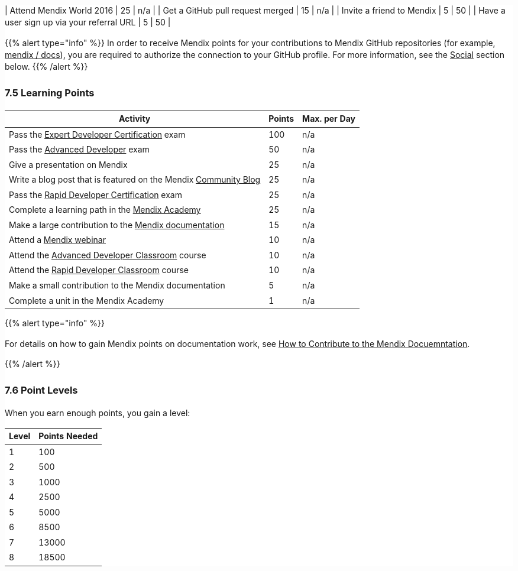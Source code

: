 | Attend Mendix World 2016                                     | 25     | n/a          |
| Get a GitHub pull request merged                             | 15     | n/a          |
| Invite a friend to Mendix                                    | 5      | 50           |
| Have a user sign up via your referral URL                    | 5      | 50           |

{{% alert type="info" %}}
In order to receive Mendix points for your contributions to Mendix GitHub repositories (for example, [mendix / docs](https://github.com/mendix/docs)), you are required to authorize the connection to your GitHub profile. For more information, see the [Social](#social) section below.
{{% /alert %}}

### 7.5 Learning Points

| Activity                                                     | Points | Max. per Day |
| ------------------------------------------------------------ | ------ | ------------ |
| Pass the [Expert Developer Certification](https://gettingstarted.mendixcloud.com/link/certification/expert) exam | 100    | n/a          |
| Pass the [Advanced Developer](https://gettingstarted.mendixcloud.com/link/certification/advanced) exam | 50     | n/a          |
| Give a presentation on Mendix                                | 25     | n/a          |
| Write a blog post that is featured on the Mendix [Community Blog](https://developers.mendix.com/community-blog/) | 25     | n/a          |
| Pass the [Rapid Developer Certification](https://gettingstarted.mendixcloud.com/link/certification/rapid) exam | 25     | n/a          |
| Complete a learning path in the [Mendix Academy](https://gettingstarted.mendixcloud.com/link/home) | 25     | n/a          |
| Make a large contribution to the [Mendix documentation](https://docs.mendix.com/) | 15     | n/a          |
| Attend a [Mendix webinar](https://gettingstarted.mendixcloud.com/link/webinar) | 10     | n/a          |
| Attend the [Advanced Developer Classroom](https://gettingstarted.mendixcloud.com/link/classroom/advanced) course | 10     | n/a          |
| Attend the [Rapid Developer Classroom](https://gettingstarted.mendixcloud.com/link/classroom/rapid) course | 10     | n/a          |
| Make a small contribution to the Mendix documentation        | 5      | n/a          |
| Complete a unit in the Mendix Academy                        | 1      | n/a          |

{{% alert type="info" %}}

For details on how to gain Mendix points on documentation work, see [How to Contribute to the Mendix Docuemntation](/community/documentation/contribute-to-the-mendix-documentation).

{{% /alert %}}

### 7.6 Point Levels

When you earn enough points, you gain a level:

| Level | Points Needed |
| ----- | ------------- |
| 1     | 100           |
| 2     | 500           |
| 3     | 1000          |
| 4     | 2500          |
| 5     | 5000          |
| 6     | 8500          |
| 7     | 13000         |
| 8     | 18500         |